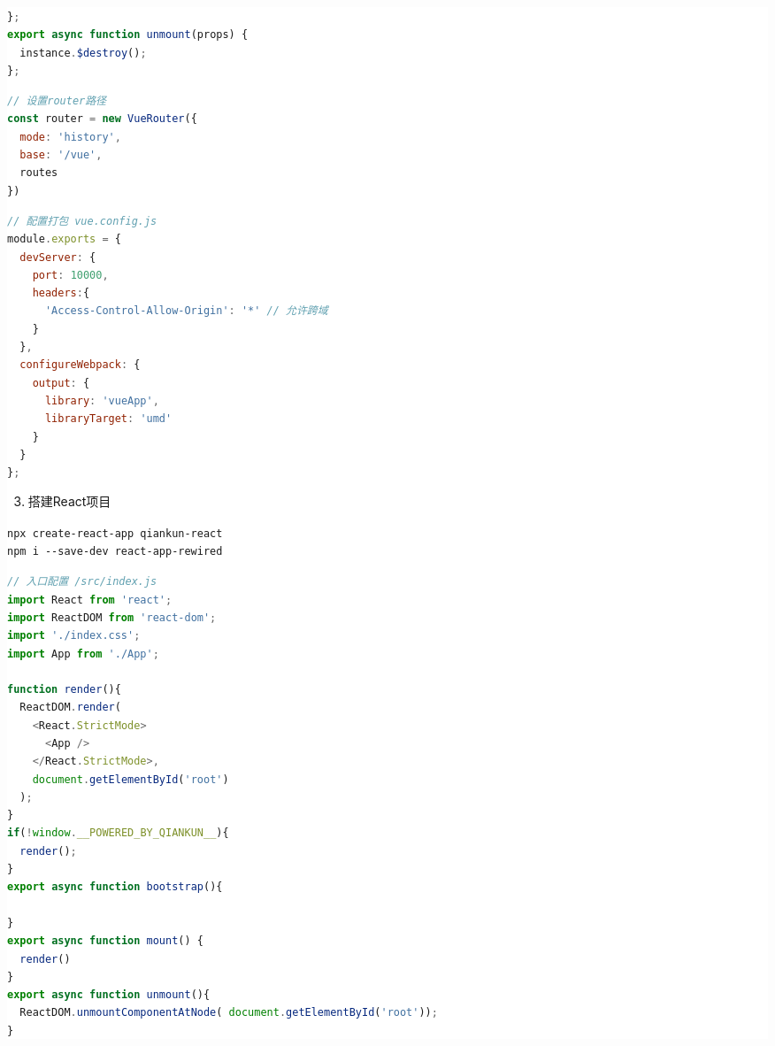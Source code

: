 ```js
};
export async function unmount(props) {
  instance.$destroy();
};
```

```js
// 设置router路径
const router = new VueRouter({
  mode: 'history',
  base: '/vue',
  routes
})
```

```js
// 配置打包 vue.config.js
module.exports = {
  devServer: {
    port: 10000,
    headers:{
      'Access-Control-Allow-Origin': '*' // 允许跨域
    }
  },
  configureWebpack: {
    output: {
      library: 'vueApp',
      libraryTarget: 'umd'
    }
  }
};
```

3. 搭建React项目

```
npx create-react-app qiankun-react
npm i --save-dev react-app-rewired
```

```js
// 入口配置 /src/index.js
import React from 'react';
import ReactDOM from 'react-dom';
import './index.css';
import App from './App';

function render(){
  ReactDOM.render(
    <React.StrictMode>
      <App />
    </React.StrictMode>,
    document.getElementById('root')
  );
}
if(!window.__POWERED_BY_QIANKUN__){
  render();
}
export async function bootstrap(){

}
export async function mount() {
  render()
}
export async function unmount(){
  ReactDOM.unmountComponentAtNode( document.getElementById('root'));
}
```